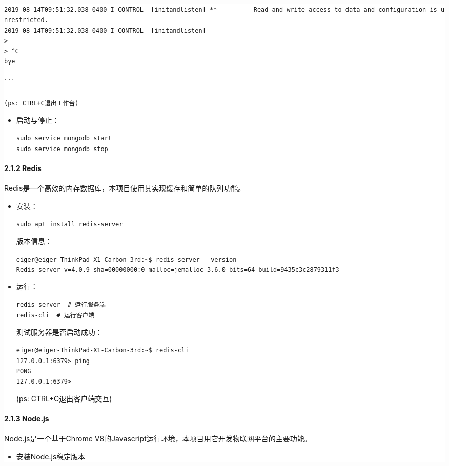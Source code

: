     2019-08-14T09:51:32.038-0400 I CONTROL  [initandlisten] **          Read and write access to data and configuration is unrestricted.
    2019-08-14T09:51:32.038-0400 I CONTROL  [initandlisten]
    >
    > ^C
    bye

    ```

    (ps: CTRL+C退出工作台)

- 启动与停止：

    ```shell
    sudo service mongodb start
    sudo service mongodb stop
    ```

#### 2.1.2 Redis

Redis是一个高效的内存数据库，本项目使用其实现缓存和简单的队列功能。

- 安装：

    ```shell
    sudo apt install redis-server
    ```

    版本信息：

    ```shell
    eiger@eiger-ThinkPad-X1-Carbon-3rd:~$ redis-server --version
    Redis server v=4.0.9 sha=00000000:0 malloc=jemalloc-3.6.0 bits=64 build=9435c3c2879311f3
    ```

- 运行：

    ```shell
    redis-server  # 运行服务端
    redis-cli  # 运行客户端
    ```

    测试服务器是否启动成功：

    ```shell
    eiger@eiger-ThinkPad-X1-Carbon-3rd:~$ redis-cli
    127.0.0.1:6379> ping
    PONG
    127.0.0.1:6379>
    ```

    (ps: CTRL+C退出客户端交互)

#### 2.1.3 Node.js

Node.js是一个基于Chrome V8的Javascript运行环境，本项目用它开发物联网平台的主要功能。

- 安装Node.js稳定版本
